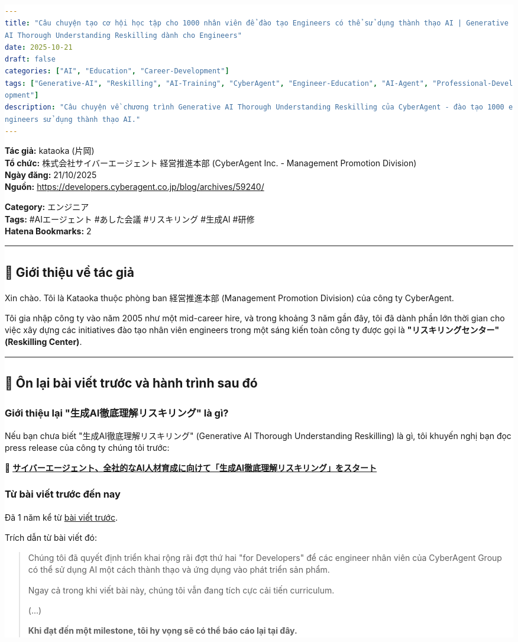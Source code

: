 ```yaml
---
title: "Câu chuyện tạo cơ hội học tập cho 1000 nhân viên để đào tạo Engineers có thể sử dụng thành thạo AI | Generative AI Thorough Understanding Reskilling dành cho Engineers"
date: 2025-10-21
draft: false
categories: ["AI", "Education", "Career-Development"]
tags: ["Generative-AI", "Reskilling", "AI-Training", "CyberAgent", "Engineer-Education", "AI-Agent", "Professional-Development"]
description: "Câu chuyện về chương trình Generative AI Thorough Understanding Reskilling của CyberAgent - đào tạo 1000 engineers sử dụng thành thạo AI."
---
```


**Tác giả:** kataoka (片岡)  
**Tổ chức:** 株式会社サイバーエージェント 経営推進本部 (CyberAgent Inc. - Management Promotion Division)  
**Ngày đăng:** 21/10/2025  
**Nguồn:** https://developers.cyberagent.co.jp/blog/archives/59240/

**Category:** エンジニア  
**Tags:** #AIエージェント #あした会議 #リスキリング #生成AI #研修  
**Hatena Bookmarks:** 2

---

## 📢 Giới thiệu về tác giả

Xin chào. Tôi là Kataoka thuộc phòng ban 経営推進本部 (Management Promotion Division) của công ty CyberAgent.

Tôi gia nhập công ty vào năm 2005 như một mid-career hire, và trong khoảng 3 năm gần đây, tôi đã dành phần lớn thời gian cho việc xây dựng các initiatives đào tạo nhân viên engineers trong một sáng kiến toàn công ty được gọi là **"リスキリングセンター" (Reskilling Center)**.

---

## 🔄 Ôn lại bài viết trước và hành trình sau đó

### Giới thiệu lại "生成AI徹底理解リスキリング" là gì?

Nếu bạn chưa biết "生成AI徹底理解リスキリング" (Generative AI Thorough Understanding Reskilling) là gì, tôi khuyến nghị bạn đọc press release của công ty chúng tôi trước:

🔗 **[サイバーエージェント、全社的なAI人材育成に向けて「生成AI徹底理解リスキリング」をスタート](https://www.cyberagent.co.jp/news/detail/id=29485)**

### Từ bài viết trước đến nay

Đã 1 năm kể từ [bài viết trước](https://developers.cyberagent.co.jp/blog/archives/50117/).

Trích dẫn từ bài viết đó:

> Chúng tôi đã quyết định triển khai rộng rãi đợt thứ hai "for Developers" để các engineer nhân viên của CyberAgent Group có thể sử dụng AI một cách thành thạo và ứng dụng vào phát triển sản phẩm.
> 
> Ngay cả trong khi viết bài này, chúng tôi vẫn đang tích cực cải tiến curriculum.
> 
> (...)
> 
> **Khi đạt đến một milestone, tôi hy vọng sẽ có thể báo cáo lại tại đây.**
